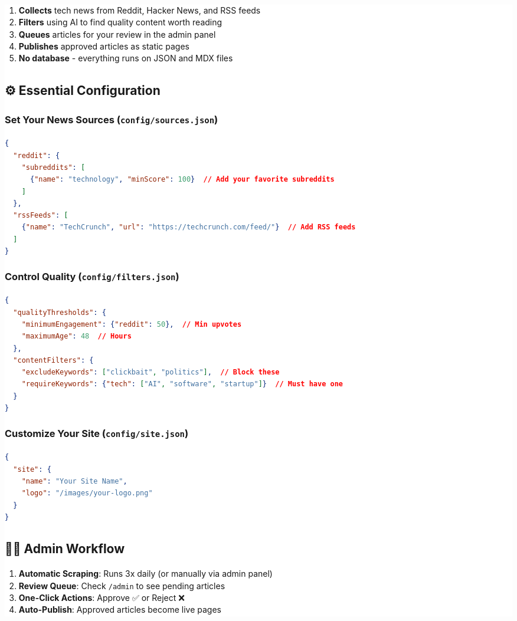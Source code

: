 1. **Collects** tech news from Reddit, Hacker News, and RSS feeds
2. **Filters** using AI to find quality content worth reading
3. **Queues** articles for your review in the admin panel
4. **Publishes** approved articles as static pages
5. **No database** - everything runs on JSON and MDX files

## ⚙️ Essential Configuration

### Set Your News Sources (`config/sources.json`)

```json
{
  "reddit": {
    "subreddits": [
      {"name": "technology", "minScore": 100}  // Add your favorite subreddits
    ]
  },
  "rssFeeds": [
    {"name": "TechCrunch", "url": "https://techcrunch.com/feed/"}  // Add RSS feeds
  ]
}
```

### Control Quality (`config/filters.json`)

```json
{
  "qualityThresholds": {
    "minimumEngagement": {"reddit": 50},  // Min upvotes
    "maximumAge": 48  // Hours
  },
  "contentFilters": {
    "excludeKeywords": ["clickbait", "politics"],  // Block these
    "requireKeywords": {"tech": ["AI", "software", "startup"]}  // Must have one
  }
}
```

### Customize Your Site (`config/site.json`)

```json
{
  "site": {
    "name": "Your Site Name",
    "logo": "/images/your-logo.png"
  }
}
```

## 👨‍💼 Admin Workflow

1. **Automatic Scraping**: Runs 3x daily (or manually via admin panel)
2. **Review Queue**: Check `/admin` to see pending articles
3. **One-Click Actions**: Approve ✅ or Reject ❌
4. **Auto-Publish**: Approved articles become live pages
